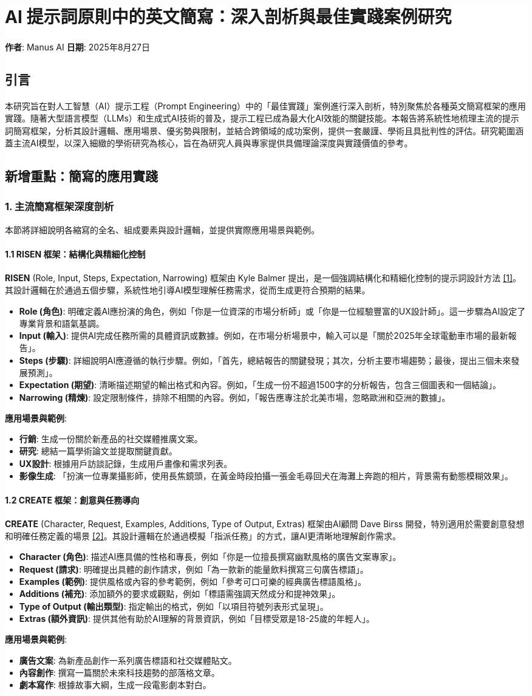 # AI 提示詞原則中的英文簡寫：深入剖析與最佳實踐案例研究

**作者**: Manus AI
**日期**: 2025年8月27日

## 引言

本研究旨在對人工智慧（AI）提示工程（Prompt Engineering）中的「最佳實踐」案例進行深入剖析，特別聚焦於各種英文簡寫框架的應用實踐。隨著大型語言模型（LLMs）和生成式AI技術的普及，提示工程已成為最大化AI效能的關鍵技能。本報告將系統性地梳理主流的提示詞簡寫框架，分析其設計邏輯、應用場景、優劣勢與限制，並結合跨領域的成功案例，提供一套嚴謹、學術且具批判性的評估。研究範圍涵蓋主流AI模型，以深入細緻的學術研究為核心，旨在為研究人員與專家提供具備理論深度與實踐價值的參考。




## 新增重點：簡寫的應用實踐

### 1. 主流簡寫框架深度剖析

本節將詳細說明各縮寫的全名、組成要素與設計邏輯，並提供實際應用場景與範例。

#### 1.1 RISEN 框架：結構化與精細化控制

**RISEN** (Role, Input, Steps, Expectation, Narrowing) 框架由 Kyle Balmer 提出，是一個強調結構化和精細化控制的提示詞設計方法 [[1]](#ref-1)。其設計邏輯在於通過五個步驟，系統性地引導AI模型理解任務需求，從而生成更符合預期的結果。

- **Role (角色)**: 明確定義AI應扮演的角色，例如「你是一位資深的市場分析師」或「你是一位經驗豐富的UX設計師」。這一步驟為AI設定了專業背景和語氣基調。
- **Input (輸入)**: 提供AI完成任務所需的具體資訊或數據。例如，在市場分析場景中，輸入可以是「關於2025年全球電動車市場的最新報告」。
- **Steps (步驟)**: 詳細說明AI應遵循的執行步驟。例如，「首先，總結報告的關鍵發現；其次，分析主要市場趨勢；最後，提出三個未來發展預測」。
- **Expectation (期望)**: 清晰描述期望的輸出格式和內容。例如，「生成一份不超過1500字的分析報告，包含三個圖表和一個結論」。
- **Narrowing (精煉)**: 設定限制條件，排除不相關的內容。例如，「報告應專注於北美市場，忽略歐洲和亞洲的數據」。

**應用場景與範例**:
- **行銷**: 生成一份關於新產品的社交媒體推廣文案。
- **研究**: 總結一篇學術論文並提取關鍵貢獻。
- **UX設計**: 根據用戶訪談記錄，生成用戶畫像和需求列表。
- **影像生成**: 「扮演一位專業攝影師，使用長焦鏡頭，在黃金時段拍攝一張金毛尋回犬在海灘上奔跑的相片，背景需有動態模糊效果」。

#### 1.2 CREATE 框架：創意與任務導向

**CREATE** (Character, Request, Examples, Additions, Type of Output, Extras) 框架由AI顧問 Dave Birss 開發，特別適用於需要創意發想和明確任務定義的場景 [[2]](#ref-2)。其設計邏輯在於通過模擬「指派任務」的方式，讓AI更清晰地理解創作需求。

- **Character (角色)**: 描述AI應具備的性格和專長，例如「你是一位擅長撰寫幽默風格的廣告文案專家」。
- **Request (請求)**: 明確提出具體的創作請求，例如「為一款新的能量飲料撰寫三句廣告標語」。
- **Examples (範例)**: 提供風格或內容的參考範例，例如「參考可口可樂的經典廣告標語風格」。
- **Additions (補充)**: 添加額外的要求或觀點，例如「標語需強調天然成分和提神效果」。
- **Type of Output (輸出類型)**: 指定輸出的格式，例如「以項目符號列表形式呈現」。
- **Extras (額外資訊)**: 提供其他有助於AI理解的背景資訊，例如「目標受眾是18-25歲的年輕人」。

**應用場景與範例**:
- **廣告文案**: 為新產品創作一系列廣告標語和社交媒體貼文。
- **內容創作**: 撰寫一篇關於未來科技趨勢的部落格文章。
- **劇本寫作**: 根據故事大綱，生成一段電影劇本對白。

